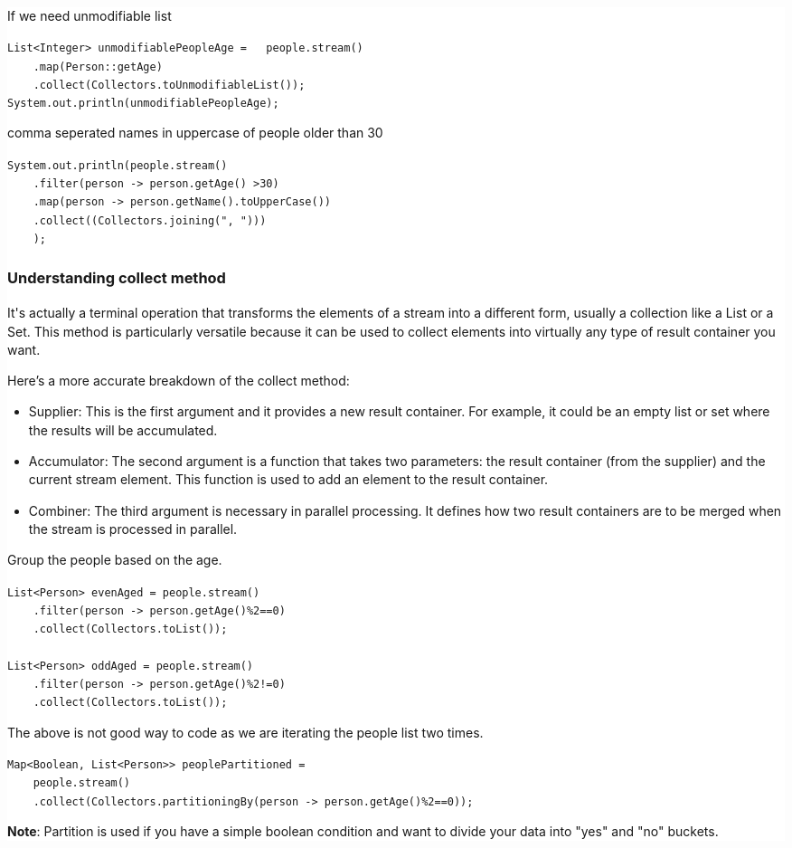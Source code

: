 If we need unmodifiable list

```
List<Integer> unmodifiablePeopleAge =	people.stream()
	.map(Person::getAge)
	.collect(Collectors.toUnmodifiableList());
System.out.println(unmodifiablePeopleAge);
```

comma seperated names in uppercase of people older than 30

```
System.out.println(people.stream()
	.filter(person -> person.getAge() >30)
	.map(person -> person.getName().toUpperCase())
	.collect((Collectors.joining(", ")))
	);
```
### Understanding collect method

It's actually a terminal operation that transforms the elements of a stream into a different form, usually a collection like a List or a Set. This method is particularly versatile because it can be used to collect elements into virtually any type of result container you want.

Here’s a more accurate breakdown of the collect method:

- Supplier: This is the first argument and it provides a new result container. For example, it could be an empty list or set where the results will be accumulated.

- Accumulator: The second argument is a function that takes two parameters: the result container (from the supplier) and the current stream element. This function is used to add an element to the result container.

- Combiner: The third argument is necessary in parallel processing. It defines how two result containers are to be merged when the stream is processed in parallel.


Group the people based on the age. 

```
List<Person> evenAged = people.stream()
	.filter(person -> person.getAge()%2==0)
	.collect(Collectors.toList());

List<Person> oddAged = people.stream()
	.filter(person -> person.getAge()%2!=0)
	.collect(Collectors.toList());
```


The above is not good way to code as we are iterating the people list two times. 

```
Map<Boolean, List<Person>> peoplePartitioned = 
	people.stream()
	.collect(Collectors.partitioningBy(person -> person.getAge()%2==0));
```

**Note**:  Partition is used  if you have a simple boolean condition and want to divide your data into "yes" and "no" buckets.

